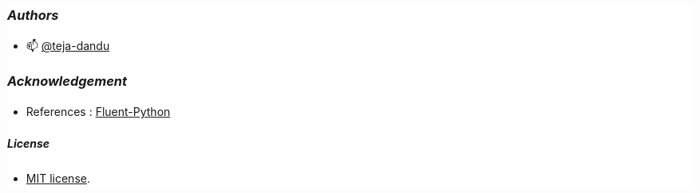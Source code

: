 ### _Authors_
* 📫 <a href="https://github.com/teja-dandu">@teja-dandu</a>


### _Acknowledgement_
 * References : <a href="https://www.amazon.com/gp/product/1491946008/ref=as_li_tl?ie=UTF8&camp=1789&creative=9325&creativeASIN=1491946008&linkCode=as2&tag=coreyms-20&linkId=39335cdc340fb7ce5bd51d59c57e7e54">Fluent-Python</a>

##### _License_
 * [MIT license](https://opensource.org/licenses/MIT).

